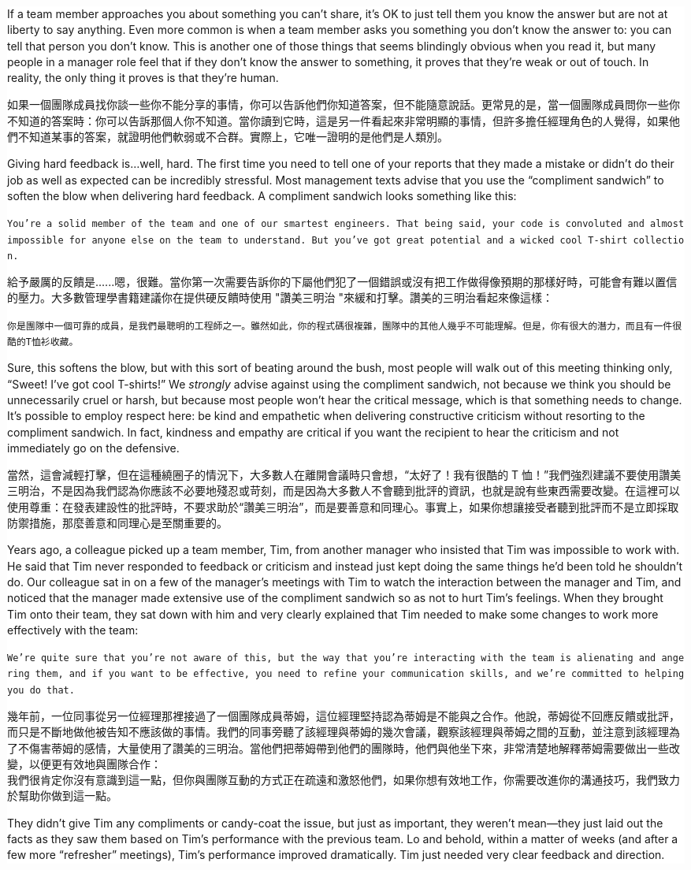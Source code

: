 If a team member approaches you about something you can’t share, it’s OK to just tell them you know the answer but are not at liberty to say anything. Even more common is when a team member asks you something you don’t know the answer to: you can tell that person you don’t know. This is another one of those things that seems blindingly obvious when you read it, but many people in a manager role feel that if they don’t know the answer to something, it proves that they’re weak or out of touch. In reality, the only thing it proves is that they’re human.

如果一個團隊成員找你談一些你不能分享的事情，你可以告訴他們你知道答案，但不能隨意說話。更常見的是，當一個團隊成員問你一些你不知道的答案時：你可以告訴那個人你不知道。當你讀到它時，這是另一件看起來非常明顯的事情，但許多擔任經理角色的人覺得，如果他們不知道某事的答案，就證明他們軟弱或不合群。實際上，它唯一證明的是他們是人類別。

Giving hard feedback is…well, hard. The first time you need to tell one of your reports that they made a mistake or didn’t do their job as well as expected can be incredibly stressful. Most management texts advise that you use the “compliment sandwich” to soften the blow when delivering hard feedback. A compliment sandwich looks something like this:

    You’re a solid member of the team and one of our smartest engineers. That being said, your code is convoluted and almost impossible for anyone else on the team to understand. But you’ve got great potential and a wicked cool T-shirt collection.

給予嚴厲的反饋是......嗯，很難。當你第一次需要告訴你的下屬他們犯了一個錯誤或沒有把工作做得像預期的那樣好時，可能會有難以置信的壓力。大多數管理學書籍建議你在提供硬反饋時使用 "讚美三明治 "來緩和打擊。讚美的三明治看起來像這樣：

    你是團隊中一個可靠的成員，是我們最聰明的工程師之一。雖然如此，你的程式碼很複雜，團隊中的其他人幾乎不可能理解。但是，你有很大的潛力，而且有一件很酷的T恤衫收藏。

Sure, this softens the blow, but with this sort of beating around the bush, most people will walk out of this meeting thinking only, “Sweet! I’ve got cool T-shirts!” We _strongly_ advise against using the compliment sandwich, not because we think you should be unnecessarily cruel or harsh, but because most people won’t hear the critical message, which is that something needs to change. It’s possible to employ respect here: be kind and empathetic when delivering constructive criticism without resorting to the compliment sandwich. In fact, kindness and empathy are critical if you want the recipient to hear the criticism and not immediately go on the defensive.

當然，這會減輕打擊，但在這種繞圈子的情況下，大多數人在離開會議時只會想，“太好了！我有很酷的 T 恤！”我們強烈建議不要使用讚美三明治，不是因為我們認為你應該不必要地殘忍或苛刻，而是因為大多數人不會聽到批評的資訊，也就是說有些東西需要改變。在這裡可以使用尊重：在發表建設性的批評時，不要求助於“讚美三明治”，而是要善意和同理心。事實上，如果你想讓接受者聽到批評而不是立即採取防禦措施，那麼善意和同理心是至關重要的。

Years ago, a colleague picked up a team member, Tim, from another manager who insisted that Tim was impossible to work with. He said that Tim never responded to feedback or criticism and instead just kept doing the same things he’d been told he shouldn’t do. Our colleague sat in on a few of the manager’s meetings with Tim to watch the interaction between the manager and Tim, and noticed that the manager made extensive use of the compliment sandwich so as not to hurt Tim’s feelings. When they brought Tim onto their team, they sat down with him and very clearly explained that Tim needed to make some changes to work more effectively with the team:

    We’re quite sure that you’re not aware of this, but the way that you’re interacting with the team is alienating and angering them, and if you want to be effective, you need to refine your communication skills, and we’re committed to helping you do that.

幾年前，一位同事從另一位經理那裡接過了一個團隊成員蒂姆，這位經理堅持認為蒂姆是不能與之合作。他說，蒂姆從不回應反饋或批評，而只是不斷地做他被告知不應該做的事情。我們的同事旁聽了該經理與蒂姆的幾次會議，觀察該經理與蒂姆之間的互動，並注意到該經理為了不傷害蒂姆的感情，大量使用了讚美的三明治。當他們把蒂姆帶到他們的團隊時，他們與他坐下來，非常清楚地解釋蒂姆需要做出一些改變，以便更有效地與團隊合作：  
 我們很肯定你沒有意識到這一點，但你與團隊互動的方式正在疏遠和激怒他們，如果你想有效地工作，你需要改進你的溝通技巧，我們致力於幫助你做到這一點。

They didn’t give Tim any compliments or candy-coat the issue, but just as important, they weren’t mean—they just laid out the facts as they saw them based on Tim’s performance with the previous team. Lo and behold, within a matter of weeks (and after a few more “refresher” meetings), Tim’s performance improved dramatically. Tim just needed very clear feedback and direction.
